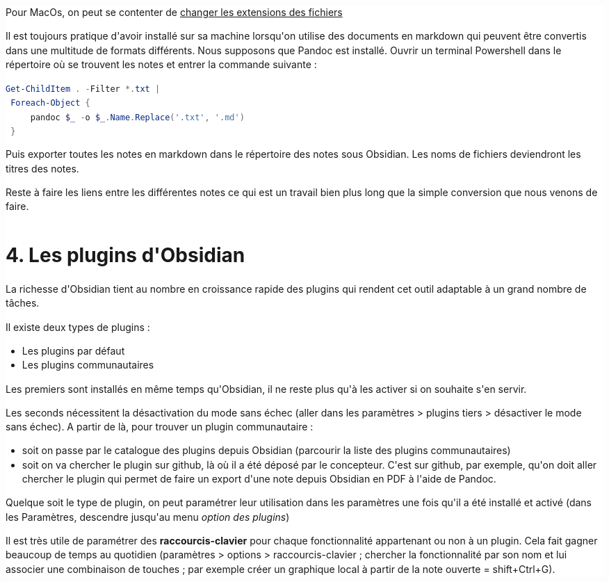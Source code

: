 Pour MacOs, on peut se contenter de [changer les extensions des fichiers](https://osxdaily.com/2016/11/08/batch-change-file-extensions-mac/)

Il est toujours pratique d'avoir installé sur sa machine lorsqu'on utilise des documents en markdown qui peuvent être convertis dans une multitude de formats différents. Nous supposons que Pandoc est installé. Ouvrir un terminal Powershell dans le répertoire où se trouvent les notes et entrer la commande suivante : 

````powershell
Get-ChildItem . -Filter *.txt |
 Foreach-Object {
     pandoc $_ -o $_.Name.Replace('.txt', '.md')
 }

````
Puis exporter toutes les notes en markdown dans le répertoire des notes sous Obsidian. 
Les noms de fichiers deviendront les titres des notes. 

<iframe width="560" height="315" src="https://www.youtube.com/embed/lGe9Hm-3YUk" title="YouTube video player" frameborder="0" allow="accelerometer; autoplay; clipboard-write; encrypted-media; gyroscope; picture-in-picture" allowfullscreen></iframe>

Reste à faire les liens entre les différentes notes ce qui est un travail bien plus long que la simple conversion que nous venons de faire. 



# 4. Les plugins d'Obsidian

La richesse d'Obsidian tient au nombre en croissance rapide des plugins qui rendent cet outil adaptable à un grand nombre de tâches. 

Il existe deux types de plugins : 

- Les plugins par défaut 
- Les plugins communautaires

Les premiers sont installés en même temps qu'Obsidian, il ne reste plus qu'à les activer si on souhaite s'en servir.

Les seconds nécessitent la désactivation du mode sans échec (aller dans les paramètres > plugins tiers > désactiver le mode sans échec).
A partir de là, pour trouver un plugin communautaire : 

- soit on passe par le catalogue des plugins depuis Obsidian (parcourir la liste des plugins communautaires)
- soit on va chercher le plugin sur github, là où il a été déposé par le concepteur. C'est sur github, par exemple, qu'on doit aller chercher le plugin qui permet de faire un export d'une note depuis Obsidian en PDF à l'aide de Pandoc. 

Quelque soit le type de plugin, on peut paramétrer leur utilisation dans les paramètres une fois qu'il a été installé et activé (dans les Paramètres, descendre jusqu'au menu *option des plugins*)

Il est très utile de paramétrer des **raccourcis-clavier** pour chaque fonctionnalité appartenant ou non à un plugin. Cela fait gagner beaucoup de temps au quotidien (paramètres > options > raccourcis-clavier ; chercher la fonctionnalité par son nom et lui associer une combinaison de touches ; par exemple créer un graphique local à partir de la note ouverte = shift+Ctrl+G).
